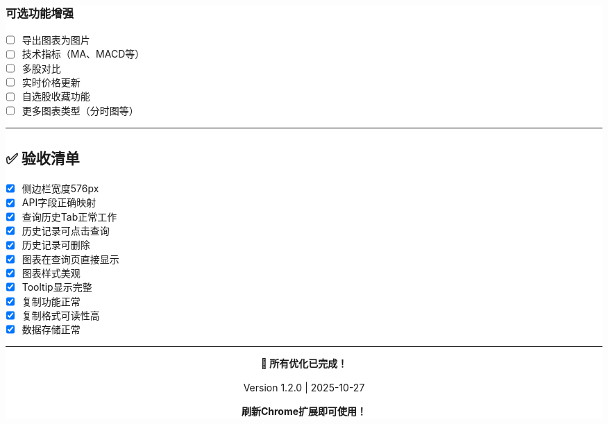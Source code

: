 ### 可选功能增强
- [ ] 导出图表为图片
- [ ] 技术指标（MA、MACD等）
- [ ] 多股对比
- [ ] 实时价格更新
- [ ] 自选股收藏功能
- [ ] 更多图表类型（分时图等）

---

## ✅ 验收清单

- [x] 侧边栏宽度576px
- [x] API字段正确映射
- [x] 查询历史Tab正常工作
- [x] 历史记录可点击查询
- [x] 历史记录可删除
- [x] 图表在查询页直接显示
- [x] 图表样式美观
- [x] Tooltip显示完整
- [x] 复制功能正常
- [x] 复制格式可读性高
- [x] 数据存储正常

---

<div align="center">

**🎊 所有优化已完成！**

Version 1.2.0 | 2025-10-27

**刷新Chrome扩展即可使用！**

</div>


